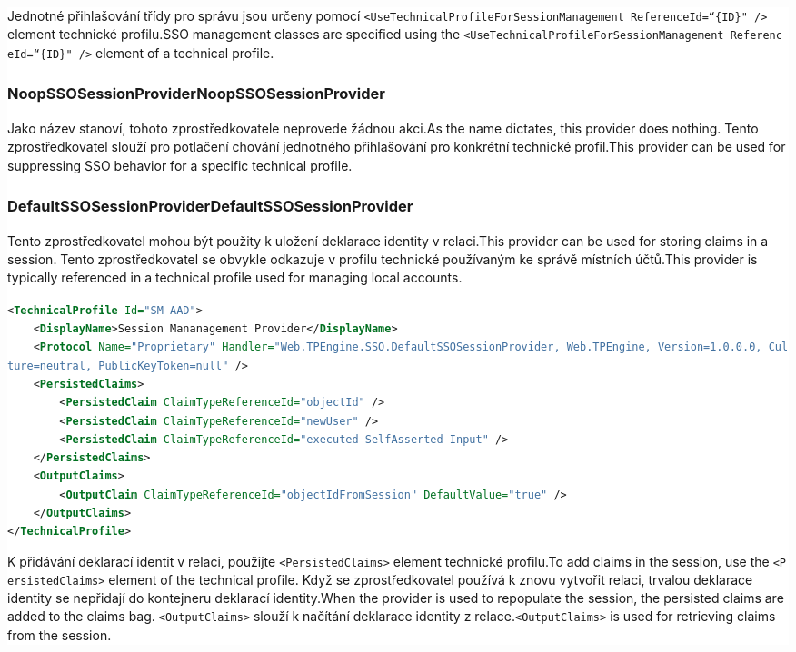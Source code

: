 <span data-ttu-id="6a02c-125">Jednotné přihlašování třídy pro správu jsou určeny pomocí `<UseTechnicalProfileForSessionManagement ReferenceId=“{ID}" />` element technické profilu.</span><span class="sxs-lookup"><span data-stu-id="6a02c-125">SSO management classes are specified using the `<UseTechnicalProfileForSessionManagement ReferenceId=“{ID}" />` element of a technical profile.</span></span>

### <a name="noopssosessionprovider"></a><span data-ttu-id="6a02c-126">NoopSSOSessionProvider</span><span class="sxs-lookup"><span data-stu-id="6a02c-126">NoopSSOSessionProvider</span></span>

<span data-ttu-id="6a02c-127">Jako název stanoví, tohoto zprostředkovatele neprovede žádnou akci.</span><span class="sxs-lookup"><span data-stu-id="6a02c-127">As the name dictates, this provider does nothing.</span></span> <span data-ttu-id="6a02c-128">Tento zprostředkovatel slouží pro potlačení chování jednotného přihlašování pro konkrétní technické profil.</span><span class="sxs-lookup"><span data-stu-id="6a02c-128">This provider can be used for suppressing SSO behavior for a specific technical profile.</span></span>

### <a name="defaultssosessionprovider"></a><span data-ttu-id="6a02c-129">DefaultSSOSessionProvider</span><span class="sxs-lookup"><span data-stu-id="6a02c-129">DefaultSSOSessionProvider</span></span>

<span data-ttu-id="6a02c-130">Tento zprostředkovatel mohou být použity k uložení deklarace identity v relaci.</span><span class="sxs-lookup"><span data-stu-id="6a02c-130">This provider can be used for storing claims in a session.</span></span> <span data-ttu-id="6a02c-131">Tento zprostředkovatel se obvykle odkazuje v profilu technické používaným ke správě místních účtů.</span><span class="sxs-lookup"><span data-stu-id="6a02c-131">This provider is typically referenced in a technical profile used for managing local accounts.</span></span> 

```XML
<TechnicalProfile Id="SM-AAD">
    <DisplayName>Session Mananagement Provider</DisplayName>
    <Protocol Name="Proprietary" Handler="Web.TPEngine.SSO.DefaultSSOSessionProvider, Web.TPEngine, Version=1.0.0.0, Culture=neutral, PublicKeyToken=null" />
    <PersistedClaims>
        <PersistedClaim ClaimTypeReferenceId="objectId" />
        <PersistedClaim ClaimTypeReferenceId="newUser" />
        <PersistedClaim ClaimTypeReferenceId="executed-SelfAsserted-Input" />
    </PersistedClaims>
    <OutputClaims>
        <OutputClaim ClaimTypeReferenceId="objectIdFromSession" DefaultValue="true" />
    </OutputClaims>
</TechnicalProfile>
```

<span data-ttu-id="6a02c-132">K přidávání deklarací identit v relaci, použijte `<PersistedClaims>` element technické profilu.</span><span class="sxs-lookup"><span data-stu-id="6a02c-132">To add claims in the session, use the `<PersistedClaims>` element of the technical profile.</span></span> <span data-ttu-id="6a02c-133">Když se zprostředkovatel používá k znovu vytvořit relaci, trvalou deklarace identity se nepřidají do kontejneru deklarací identity.</span><span class="sxs-lookup"><span data-stu-id="6a02c-133">When the provider is used to repopulate the session, the persisted claims are added to the claims bag.</span></span> <span data-ttu-id="6a02c-134">`<OutputClaims>` slouží k načítání deklarace identity z relace.</span><span class="sxs-lookup"><span data-stu-id="6a02c-134">`<OutputClaims>` is used for retrieving claims from the session.</span></span>
